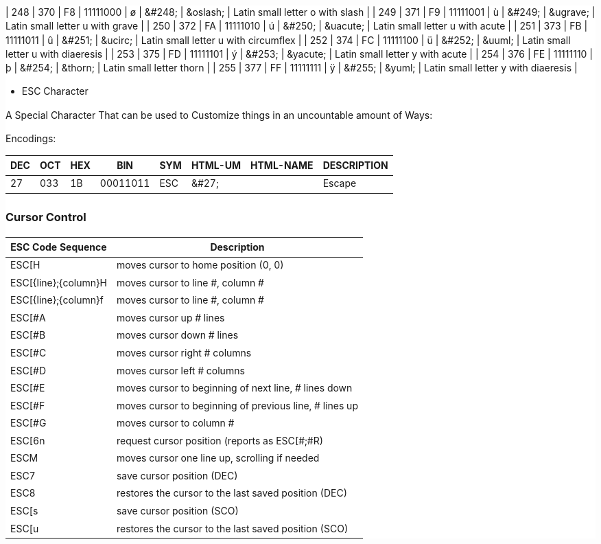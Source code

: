 | 248 | 370 | F8  | 11111000 | ø   | \&#248;  |	\&oslash;	| Latin small letter o with slash |
| 249 | 371 | F9  | 11111001 | ù   | \&#249;  |	\&ugrave;	| Latin small letter u with grave |
| 250 | 372 | FA  | 11111010 | ú   | \&#250;  |	\&uacute;	| Latin small letter u with acute |
| 251 | 373 | FB  | 11111011 | û   | \&#251;  |	\&ucirc;	|     Latin small letter u with circumflex |
| 252 | 374 | FC  | 11111100 | ü   | \&#252;  |	\&uuml;	|     Latin small letter u with diaeresis |
| 253 | 375 | FD  | 11111101 | ý   | \&#253;  |	\&yacute;	| Latin small letter y with acute |
| 254 | 376 | FE  | 11111110 | þ   | \&#254;  |	\&thorn;	|     Latin small letter thorn |
| 255 | 377 | FF  | 11111111 | ÿ   | \&#255;  |	\&yuml;	|     Latin small letter y with diaeresis |

- ESC Character

A Special Character That can be used to Customize things in an uncountable amount of Ways:

Encodings:


| DEC | OCT | HEX | BIN      | SYM | HTML-UM | HTML-NAME | DESCRIPTION |
| --- | --- | --- | -------- | --- | ------- | --------- | ----------- |
| 27  | 033 | 1B  | 00011011 | ESC | \&#27;	 |	         | Escape      |

### Cursor Control

| ESC Code Sequence    |   Description                                          |
| -------------------- | ------------------------------------------------------ |
| ESC[H 	           | moves cursor to home position (0, 0)                   |
| ESC[{line};{column}H | moves cursor to line #, column #                       |
| ESC[{line};{column}f | moves cursor to line #, column #                       |
| ESC[#A 	           | moves cursor up # lines                                |
| ESC[#B 	           | moves cursor down # lines                              |
| ESC[#C 	           | moves cursor right # columns                           |
| ESC[#D 	           | moves cursor left # columns                            |
| ESC[#E 	           | moves cursor to beginning of next line, # lines down   |
| ESC[#F 	           | moves cursor to beginning of previous line, # lines up |
| ESC[#G 	           | moves cursor to column #                               |
| ESC[6n 	           | request cursor position (reports as ESC[#;#R)          |
| ESCM  	           | moves cursor one line up, scrolling if needed          |
| ESC7  	           | save cursor position (DEC)                             |
| ESC8  	           | restores the cursor to the last saved position (DEC)   |
| ESC[s 	           | save cursor position (SCO)                             |
| ESC[u 	           | restores the cursor to the last saved position (SCO)   |
            